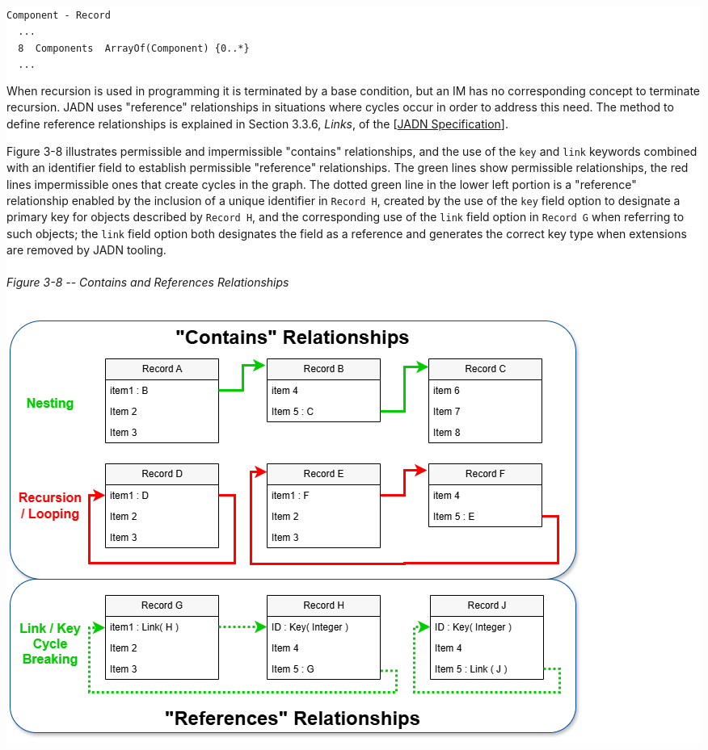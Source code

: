 ```
Component - Record
  ...
  8  Components  ArrayOf(Component) {0..*}
  ...
```

When recursion is used in programming it is terminated by a base
condition, but an IM has no corresponding concept to terminate
recursion. JADN uses "reference" relationships in situations
where cycles occur in order to address this need. The method to
define reference relationships is explained in Section&nbsp;3.3.6,
*Links*, of the [[JADN Specification](#jadn-v10)]. 

Figure 3-8 illustrates permissible and impermissible "contains"
relationships, and the use of the `key` and `link` keywords
combined with an identifier field to establish permissible
"reference" relationships. The green lines show permissible
relationships, the red lines impermissible ones that create
cycles in the graph. The dotted green line in the lower left
portion is a "reference" relationship enabled by the inclusion of
a unique identifier in `Record H`, created by the use of the
`key` field option to designate a primary key for objects
described by `Record H`, and the corresponding use of the `link`
field option in `Record G` when referring to such objects; the
`link` field option both designates the field as a reference and
generates the correct key type when extensions are removed by
JADN tooling.

###### Figure 3-8 -- Contains and References Relationships

![Contains and References Relationships](images/JADN-contains-references.drawio.png)
